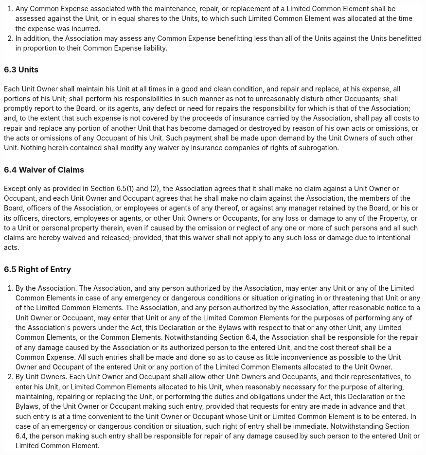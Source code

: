 1. Any Common Expense associated with the maintenance, repair, or replacement of a Limited Common Element shall be assessed against the Unit, or in equal shares to the Units, to which such Limited Common Element was allocated at the time the expense was incurred.
2. In addition, the Association may assess any Common Expense benefitting less than all of the Units against the Units benefitted in proportion to their Common Expense liability.

### 6.3 Units

Each Unit Owner shall maintain his Unit at all times in a good and clean condition, and repair and replace, at his expense, all portions of his Unit; shall perform his responsibilities in such manner as not to unreasonably disturb other Occupants; shall promptly report to the Board, or its agents, any defect or need for repairs the responsibility for which is that of the Association; and, to the extent that such expense is not covered by the proceeds of insurance carried by the Association, shall pay all costs to repair and replace any portion of another Unit that has become damaged or destroyed by reason of his own acts or omissions, or the acts or omissions of any Occupant of his Unit. Such payment shall be made upon demand by the Unit Owners of such other Unit. Nothing herein contained shall modify any waiver by insurance companies of rights of subrogation.

### 6.4 Waiver of Claims

Except only as provided in Section 6.5(1) and (2), the Association agrees that it shall make no claim against a Unit Owner or Occupant, and each Unit Owner and Occupant agrees that he shall make no claim against the Association, the members of the Board, officers of the Association, or employees or agents of any thereof, or against any manager retained by the Board, or his or its officers, directors, employees or agents, or other Unit Owners or Occupants, for any loss or damage to any of the Property, or to a Unit or personal property therein, even if caused by the omission or neglect of any one or more of such persons and all such claims are hereby waived and released; provided, that this waiver shall not apply to any such loss or damage due to intentional acts.

### 6.5 Right of Entry

1. By the Association. The Association, and any person authorized by the Association, may enter any Unit or any of the Limited Common Elements in case of any emergency or dangerous conditions or situation originating in or threatening that Unit or any of the Limited Common Elements. The Association, and any person authorized by the Association, after reasonable notice to a Unit Owner or Occupant, may enter that Unit or any of the Limited Common Elements for the purposes of performing any of the Association's powers under the Act, this Declaration or the Bylaws with respect to that or any other Unit, any Limited Common Elements, or the Common Elements. Notwithstanding Section 6.4, the Association shall be responsible for the repair of any damage caused by the Association or its authorized person to the entered Unit, and the cost thereof shall be a Common Expense. All such entries shall be made and done so as to cause as little inconvenience as possible to the Unit Owner and Occupant of the entered Unit or any portion of the Limited Common Elements allocated to the Unit Owner.
2. By Unit Owners. Each Unit Owner and Occupant shall allow other Unit Owners and Occupants, and their representatives, to enter his Unit, or Limited Common Elements allocated to his Unit, when reasonably necessary for the purpose of altering, maintaining, repairing or replacing the Unit, or performing the duties and obligations under the Act, this Declaration or the Bylaws, of the Unit Owner or Occupant making such entry, provided that requests for entry are made in advance and that such entry is at a time convenient to the Unit Owner or Occupant whose Unit or Limited Common Element is to be entered. In case of an emergency or dangerous condition or situation, such right of entry shall be immediate. Notwithstanding Section 6.4, the person making such entry shall be responsible for repair of any damage caused by such person to the entered Unit or Limited Common Element.
